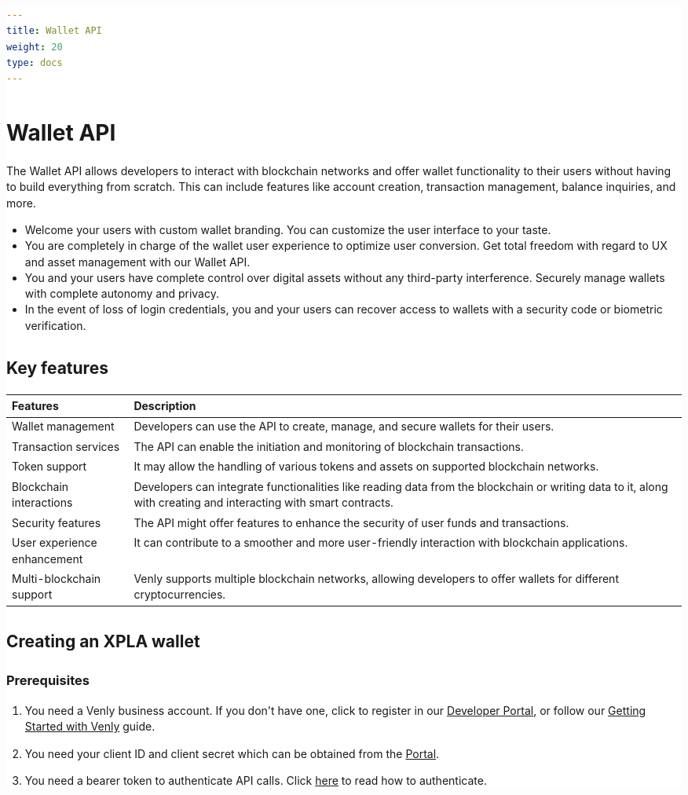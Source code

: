 ```yaml
---
title: Wallet API
weight: 20
type: docs
---
```


# Wallet API

The Wallet API allows developers to interact with blockchain networks and offer wallet functionality to their users without having to build everything from scratch. This can include features like account creation, transaction management, balance inquiries, and more.

- Welcome your users with custom wallet branding. You can customize the user interface to your taste.
- You are completely in charge of the wallet user experience to optimize user conversion. Get total freedom with regard to UX and asset management with our Wallet API.
- You and your users have complete control over digital assets without any third-party interference. Securely manage wallets with complete autonomy and privacy.
- In the event of loss of login credentials, you and your users can recover access to wallets with a security code or biometric verification.

## Key features

| Features | Description |
| :-------------------------- | :-------------------------------------------------------------------------------------------------------------------------------------------------------------------------- |
| Wallet management           | Developers can use the API to create, manage, and secure wallets for their users.                                                                                           |
| Transaction services        | The API can enable the initiation and monitoring of blockchain transactions.                                                                                                |
| Token support               | It may allow the handling of various tokens and assets on supported blockchain networks.                                                                                    |
| Blockchain interactions     | Developers can integrate functionalities like reading data from the blockchain or writing data to it, along with creating and interacting with smart contracts. |
| Security features           | The API might offer features to enhance the security of user funds and transactions.                                                                                        |
| User experience enhancement | It can contribute to a smoother and more user-friendly interaction with blockchain applications.                                                                            |
| Multi-blockchain support    | Venly supports multiple blockchain networks, allowing developers to offer wallets for different cryptocurrencies. |

## Creating an XPLA wallet
### Prerequisites

1.  You need a Venly business account. If you don't have one, click to register in our [Developer Portal](https://portal.venly.io), or follow our [Getting Started with Venly](https://venly.readme.io/docs/getting-started) guide.

2. You need your client ID and client secret which can be obtained from the [Portal](https://portal.venly.io/).

3. You need a bearer token to authenticate API calls. Click [here](https://docs.venly.io/docs/authentication) to read how to authenticate.

